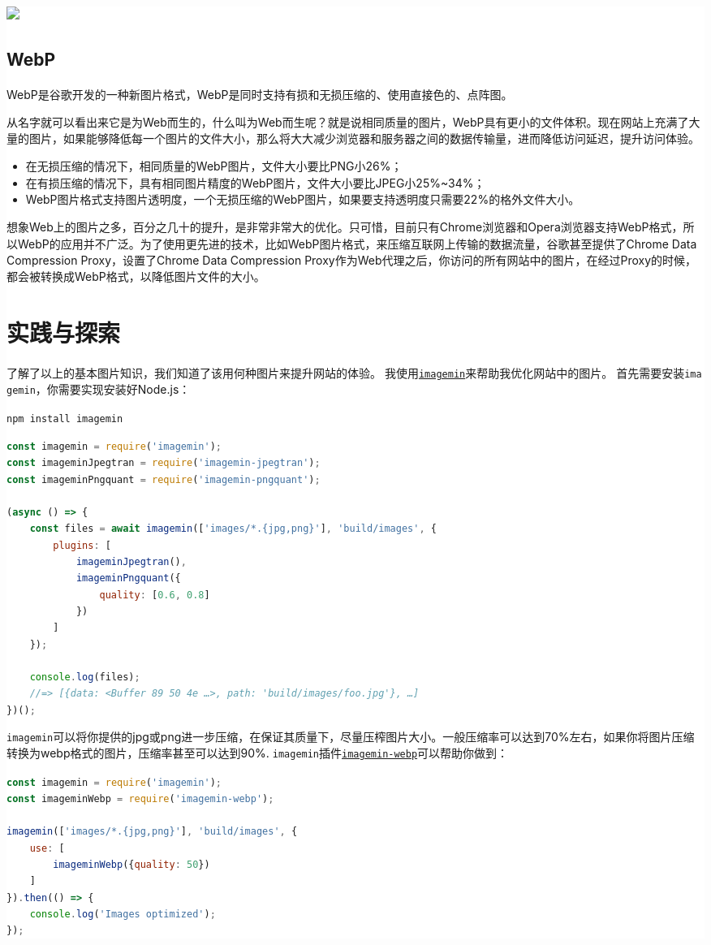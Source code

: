 ![](https://i.stack.imgur.com/UydAT.png)

## WebP

WebP是谷歌开发的一种新图片格式，WebP是同时支持有损和无损压缩的、使用直接色的、点阵图。

从名字就可以看出来它是为Web而生的，什么叫为Web而生呢？就是说相同质量的图片，WebP具有更小的文件体积。现在网站上充满了大量的图片，如果能够降低每一个图片的文件大小，那么将大大减少浏览器和服务器之间的数据传输量，进而降低访问延迟，提升访问体验。

* 在无损压缩的情况下，相同质量的WebP图片，文件大小要比PNG小26%；
* 在有损压缩的情况下，具有相同图片精度的WebP图片，文件大小要比JPEG小25%~34%；
* WebP图片格式支持图片透明度，一个无损压缩的WebP图片，如果要支持透明度只需要22%的格外文件大小。

想象Web上的图片之多，百分之几十的提升，是非常非常大的优化。只可惜，目前只有Chrome浏览器和Opera浏览器支持WebP格式，所以WebP的应用并不广泛。为了使用更先进的技术，比如WebP图片格式，来压缩互联网上传输的数据流量，谷歌甚至提供了Chrome Data Compression Proxy，设置了Chrome Data Compression Proxy作为Web代理之后，你访问的所有网站中的图片，在经过Proxy的时候，都会被转换成WebP格式，以降低图片文件的大小。

# 实践与探索
了解了以上的基本图片知识，我们知道了该用何种图片来提升网站的体验。
我使用[`imagemin`](https://github.com/imagemin/imagemin)来帮助我优化网站中的图片。
首先需要安装`imagemin`，你需要实现安装好Node.js：
```shell
npm install imagemin
```

```js
const imagemin = require('imagemin');
const imageminJpegtran = require('imagemin-jpegtran');
const imageminPngquant = require('imagemin-pngquant');

(async () => {
	const files = await imagemin(['images/*.{jpg,png}'], 'build/images', {
		plugins: [
			imageminJpegtran(),
			imageminPngquant({
				quality: [0.6, 0.8]
			})
		]
	});

	console.log(files);
	//=> [{data: <Buffer 89 50 4e …>, path: 'build/images/foo.jpg'}, …]
})();
```

`imagemin`可以将你提供的jpg或png进一步压缩，在保证其质量下，尽量压榨图片大小。一般压缩率可以达到70%左右，如果你将图片压缩转换为webp格式的图片，压缩率甚至可以达到90%.
`imagemin`插件[`imagemin-webp`](https://www.npmjs.com/package/imagemin-webp)可以帮助你做到：
```js
const imagemin = require('imagemin');
const imageminWebp = require('imagemin-webp');
 
imagemin(['images/*.{jpg,png}'], 'build/images', {
    use: [
        imageminWebp({quality: 50})
    ]
}).then(() => {
    console.log('Images optimized');
});
```
